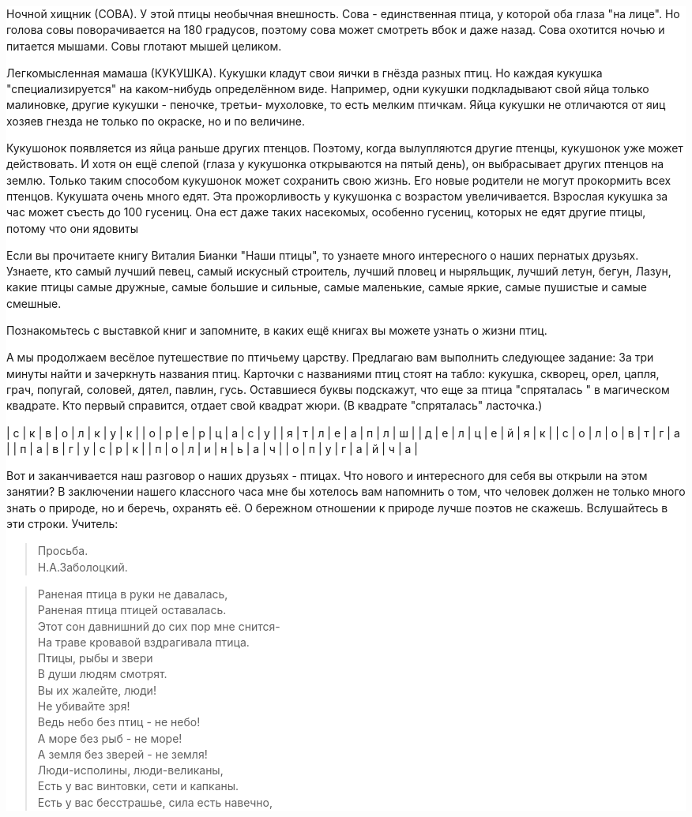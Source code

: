 Ночной хищник (СОВА). У этой птицы необычная внешность. Сова - единственная птица, у которой оба глаза "на лице". Но голова совы поворачивается на 180 градусов, поэтому сова может смотреть вбок и даже назад. Сова охотится ночью и питается мышами. Совы глотают мышей целиком.

Легкомысленная мамаша (КУКУШКА). Кукушки кладут свои яички в гнёзда разных птиц. Но каждая кукушка "специализируется" на каком-нибудь определённом виде. Например, одни кукушки подкладывают свой яйца только малиновке, другие кукушки - пеночке, третьи- мухоловке, то есть мелким птичкам. Яйца кукушки не отличаются от яиц хозяев гнезда не только по окраске, но и по величине.

Кукушонок появляется из яйца раньше других птенцов. Поэтому, когда вылупляются другие птенцы, кукушонок уже может действовать. И хотя он ещё слепой (глаза у кукушонка открываются на пятый день), он выбрасывает других птенцов на землю. Только таким способом кукушонок может сохранить свою жизнь. Его новые родители не могут прокормить всех птенцов. Кукушата очень много едят. Эта прожорливость у кукушонка с возрастом увеличивается. Взрослая кукушка за час может съесть до 100 гусениц. Она ест даже таких насекомых, особенно гусениц, которых не едят другие птицы, потому что они ядовиты

Если вы прочитаете книгу Виталия Бианки "Наши птицы", то узнаете много интересного о наших пернатых друзьях. Узнаете, кто самый лучший певец, самый искусный строитель, лучший пловец и ныряльщик, лучший летун, бегун, Лазун, какие птицы самые дружные, самые большие и сильные, самые маленькие, самые яркие, самые пушистые и самые смешные.

Познакомьтесь с выставкой книг и запомните, в каких ещё книгах вы можете узнать о жизни птиц.

А мы продолжаем весёлое путешествие по птичьему царству. Предлагаю вам выполнить следующее задание:
За три минуты найти и зачеркнуть названия птиц. Карточки с названиями птиц стоят на табло: кукушка, скворец, орел, цапля, грач, попугай, соловей, дятел, павлин, гусь. Оставшиеся буквы подскажут, что еще за птица "спряталась " в магическом квадрате. Кто первый справится, отдает свой квадрат жюри. (В квадрате "спряталась" ласточка.)

| с | к | в | о | л | к | у | к |
| о | р | е | р | ц | а | с | у |
| я | т | л | е | а | п | л | ш |
| д | е | л | ц | е | й | я | к |
| с | о | л | о | в | т | г | а |
| п | а | в | г | у | с | р | к |
| п | о | л | и | н | ь | а | ч |
| о | п | у | г | а | й | ч | а |

Вот и заканчивается наш разговор о наших друзьях - птицах. Что нового и интересного для себя вы открыли на этом занятии?
В заключении нашего классного часа мне бы хотелось вам напомнить о том, что человек должен не только много знать о природе, но и беречь, охранять её.
О бережном отношении к природе лучше поэтов не скажешь. Вслушайтесь в эти строки.
Учитель:

>Просьба.              
Н.А.Заболоцкий.

>Раненая птица в руки не давалась,<br>
Раненая птица птицей оставалась.<br>
Этот сон давнишний до сих пор мне снится-<br>
На траве кровавой вздрагивала птица.<br>
Птицы, рыбы и звери<br>
В души людям смотрят.<br>
Вы их жалейте, люди!<br>
Не убивайте зря!<br>
Ведь небо без птиц - не небо!<br>
А море без рыб - не море!<br>
А земля без зверей - не земля!<br>
Люди-исполины, люди-великаны,<br>
Есть у вас винтовки, сети и капканы.<br>
Есть у вас бесстрашье, сила есть навечно,<br>